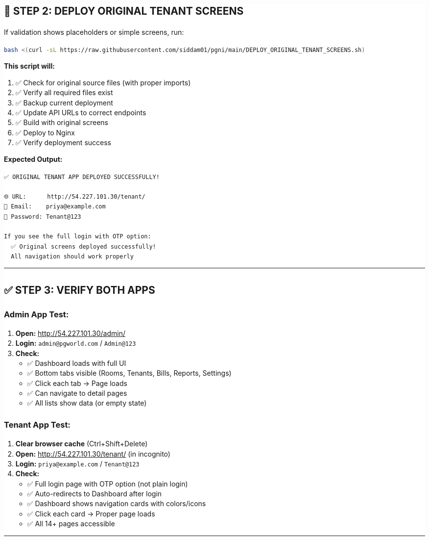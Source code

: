 
## 🚀 STEP 2: DEPLOY ORIGINAL TENANT SCREENS

If validation shows placeholders or simple screens, run:

```bash
bash <(curl -sL https://raw.githubusercontent.com/siddam01/pgni/main/DEPLOY_ORIGINAL_TENANT_SCREENS.sh)
```

**This script will:**
1. ✅ Check for original source files (with proper imports)
2. ✅ Verify all required files exist
3. ✅ Backup current deployment
4. ✅ Update API URLs to correct endpoints
5. ✅ Build with original screens
6. ✅ Deploy to Nginx
7. ✅ Verify deployment success

**Expected Output:**
```
✅ ORIGINAL TENANT APP DEPLOYED SUCCESSFULLY!

🌐 URL:      http://54.227.101.30/tenant/
📧 Email:    priya@example.com
🔐 Password: Tenant@123

If you see the full login with OTP option:
  ✅ Original screens deployed successfully!
  All navigation should work properly
```

---

## ✅ STEP 3: VERIFY BOTH APPS

### **Admin App Test:**

1. **Open:** http://54.227.101.30/admin/
2. **Login:** `admin@pgworld.com` / `Admin@123`
3. **Check:**
   - ✅ Dashboard loads with full UI
   - ✅ Bottom tabs visible (Rooms, Tenants, Bills, Reports, Settings)
   - ✅ Click each tab → Page loads
   - ✅ Can navigate to detail pages
   - ✅ All lists show data (or empty state)

### **Tenant App Test:**

1. **Clear browser cache** (Ctrl+Shift+Delete)
2. **Open:** http://54.227.101.30/tenant/ (in incognito)
3. **Login:** `priya@example.com` / `Tenant@123`
4. **Check:**
   - ✅ Full login page with OTP option (not plain login)
   - ✅ Auto-redirects to Dashboard after login
   - ✅ Dashboard shows navigation cards with colors/icons
   - ✅ Click each card → Proper page loads
   - ✅ All 14+ pages accessible

---